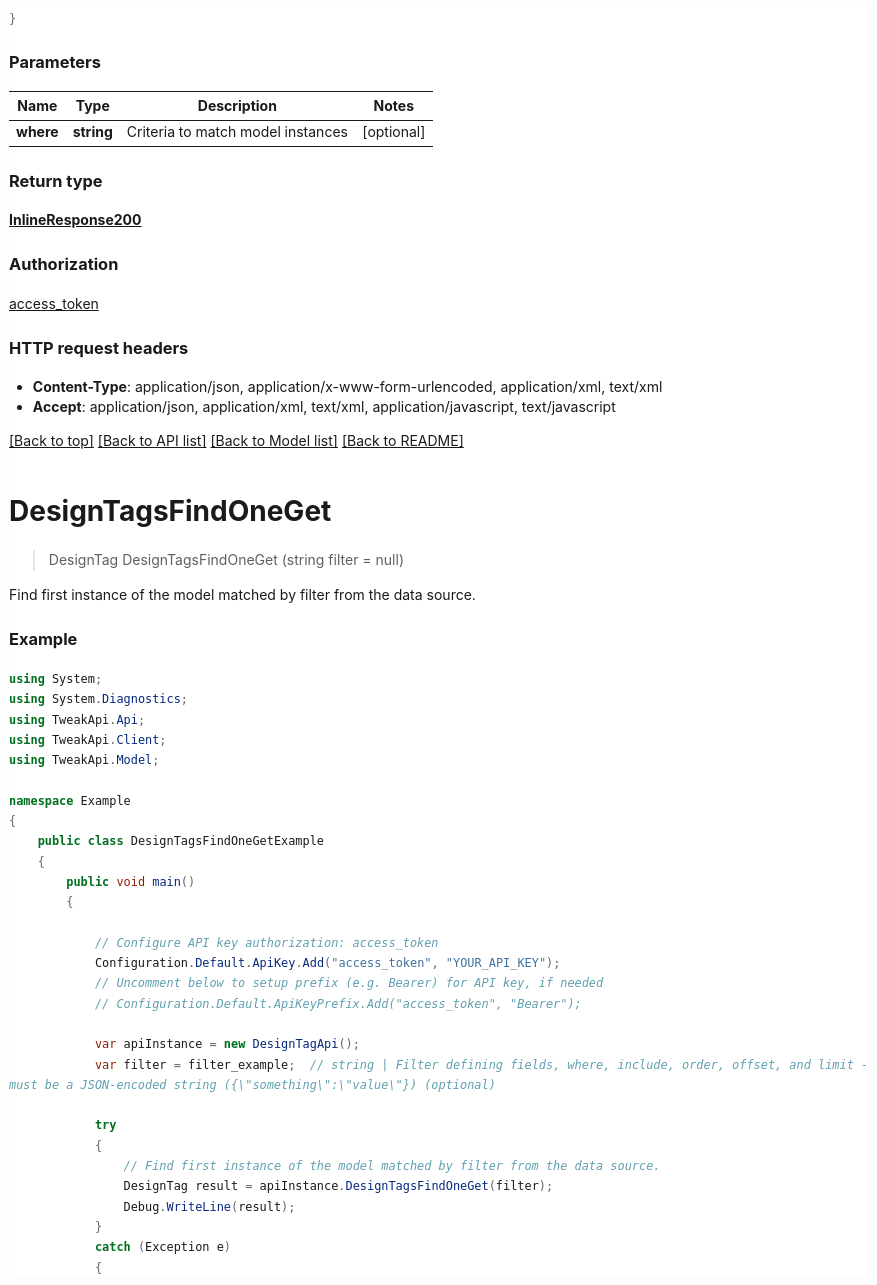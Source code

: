 ```csharp
}
```

### Parameters

Name | Type | Description  | Notes
------------- | ------------- | ------------- | -------------
 **where** | **string**| Criteria to match model instances | [optional] 

### Return type

[**InlineResponse200**](InlineResponse200.md)

### Authorization

[access_token](../README.md#access_token)

### HTTP request headers

 - **Content-Type**: application/json, application/x-www-form-urlencoded, application/xml, text/xml
 - **Accept**: application/json, application/xml, text/xml, application/javascript, text/javascript

[[Back to top]](#) [[Back to API list]](../README.md#documentation-for-api-endpoints) [[Back to Model list]](../README.md#documentation-for-models) [[Back to README]](../README.md)

<a name="designtagsfindoneget"></a>
# **DesignTagsFindOneGet**
> DesignTag DesignTagsFindOneGet (string filter = null)

Find first instance of the model matched by filter from the data source.

### Example
```csharp
using System;
using System.Diagnostics;
using TweakApi.Api;
using TweakApi.Client;
using TweakApi.Model;

namespace Example
{
    public class DesignTagsFindOneGetExample
    {
        public void main()
        {
            
            // Configure API key authorization: access_token
            Configuration.Default.ApiKey.Add("access_token", "YOUR_API_KEY");
            // Uncomment below to setup prefix (e.g. Bearer) for API key, if needed
            // Configuration.Default.ApiKeyPrefix.Add("access_token", "Bearer");

            var apiInstance = new DesignTagApi();
            var filter = filter_example;  // string | Filter defining fields, where, include, order, offset, and limit - must be a JSON-encoded string ({\"something\":\"value\"}) (optional) 

            try
            {
                // Find first instance of the model matched by filter from the data source.
                DesignTag result = apiInstance.DesignTagsFindOneGet(filter);
                Debug.WriteLine(result);
            }
            catch (Exception e)
            {
```
